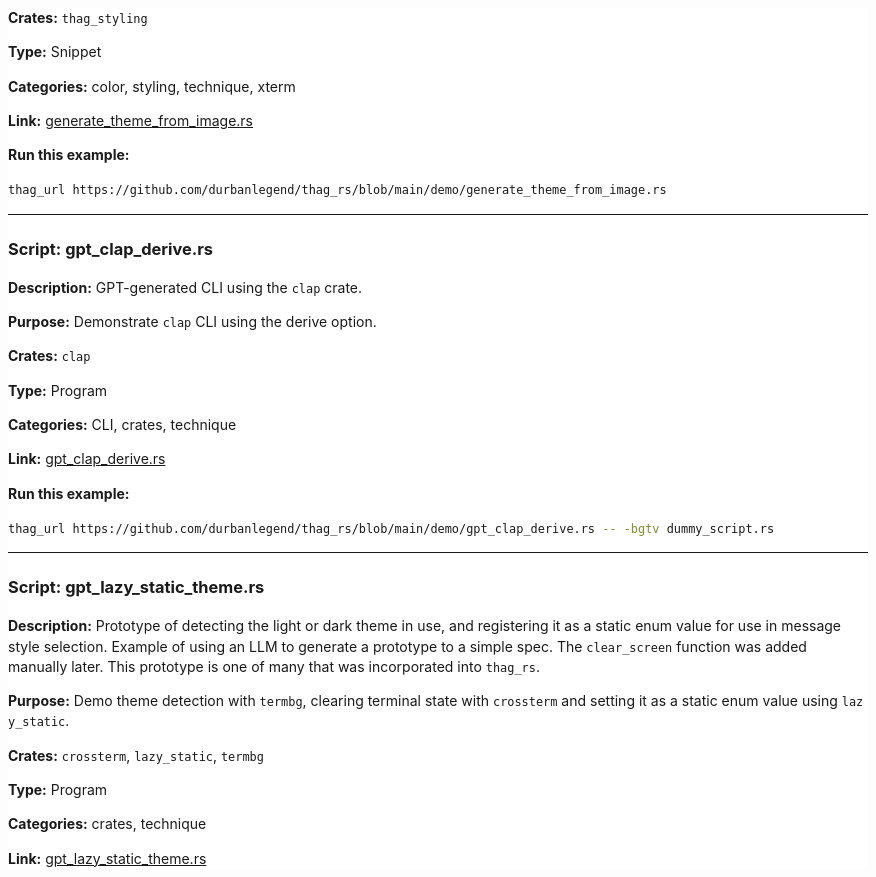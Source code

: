 **Crates:** `thag_styling`

**Type:** Snippet

**Categories:** color, styling, technique, xterm

**Link:** [generate_theme_from_image.rs](https://github.com/durbanlegend/thag_rs/blob/main/demo/generate_theme_from_image.rs)

**Run this example:**

```bash
thag_url https://github.com/durbanlegend/thag_rs/blob/main/demo/generate_theme_from_image.rs
```

---

### Script: gpt_clap_derive.rs

**Description:**  GPT-generated CLI using the `clap` crate.

**Purpose:** Demonstrate `clap` CLI using the derive option.

**Crates:** `clap`

**Type:** Program

**Categories:** CLI, crates, technique

**Link:** [gpt_clap_derive.rs](https://github.com/durbanlegend/thag_rs/blob/main/demo/gpt_clap_derive.rs)

**Run this example:**

```bash
thag_url https://github.com/durbanlegend/thag_rs/blob/main/demo/gpt_clap_derive.rs -- -bgtv dummy_script.rs
```

---

### Script: gpt_lazy_static_theme.rs

**Description:**  Prototype of detecting the light or dark theme in use, and registering it
 as a static enum value for use in message style selection. Example of using
 an LLM to generate a prototype to a simple spec. The `clear_screen` function
 was added manually later. This prototype is one of many that was incorporated
 into `thag_rs`.

**Purpose:** Demo theme detection with `termbg`, clearing terminal state with `crossterm` and setting it as a static enum value using `lazy_static`.

**Crates:** `crossterm`, `lazy_static`, `termbg`

**Type:** Program

**Categories:** crates, technique

**Link:** [gpt_lazy_static_theme.rs](https://github.com/durbanlegend/thag_rs/blob/main/demo/gpt_lazy_static_theme.rs)
